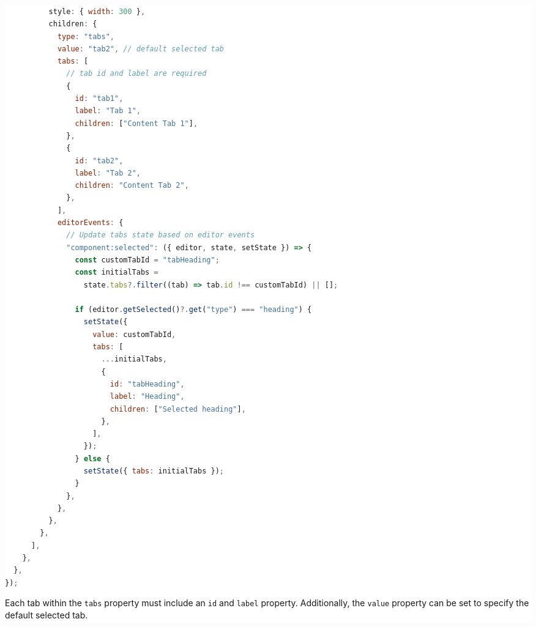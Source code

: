 ```javascript
          style: { width: 300 },
          children: {
            type: "tabs",
            value: "tab2", // default selected tab
            tabs: [
              // tab id and label are required
              {
                id: "tab1",
                label: "Tab 1",
                children: ["Content Tab 1"],
              },
              {
                id: "tab2",
                label: "Tab 2",
                children: "Content Tab 2",
              },
            ],
            editorEvents: {
              // Update tabs state based on editor events
              "component:selected": ({ editor, state, setState }) => {
                const customTabId = "tabHeading";
                const initialTabs =
                  state.tabs?.filter((tab) => tab.id !== customTabId) || [];

                if (editor.getSelected()?.get("type") === "heading") {
                  setState({
                    value: customTabId,
                    tabs: [
                      ...initialTabs,
                      {
                        id: "tabHeading",
                        label: "Heading",
                        children: ["Selected heading"],
                      },
                    ],
                  });
                } else {
                  setState({ tabs: initialTabs });
                }
              },
            },
          },
        },
      ],
    },
  },
});
```

Each tab within the `tabs` property must include an `id` and `label` property. Additionally, the `value` property can be set to specify the default selected tab.
